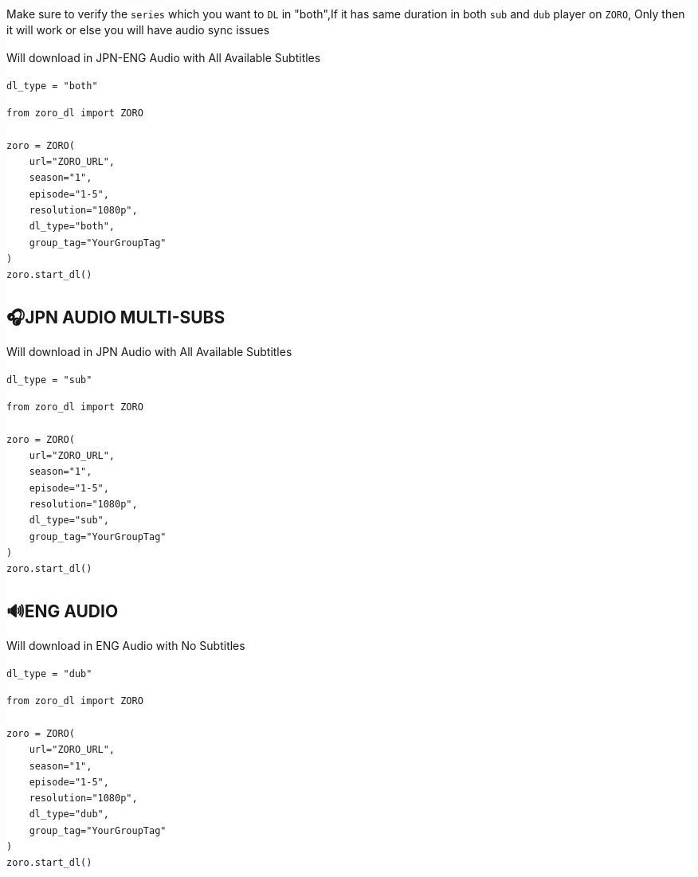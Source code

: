 Make sure to verify the `series` which you want to `DL` in "both",If it has same duration in both `sub` and `dub` player on `ZORO`, Only then it will work or else you will have audio sync issues

Will download in JPN-ENG Audio with All Available Subtitles

```
dl_type = "both"
```

```python3
from zoro_dl import ZORO

zoro = ZORO(
    url="ZORO_URL",
    season="1",
    episode="1-5",
    resolution="1080p",
    dl_type="both",
    group_tag="YourGroupTag"
)
zoro.start_dl()

```

## <a id="sub"></a>🎧JPN AUDIO MULTI-SUBS

Will download in JPN Audio with All Available Subtitles

```
dl_type = "sub"
```

```python3
from zoro_dl import ZORO

zoro = ZORO(
    url="ZORO_URL",
    season="1",
    episode="1-5",
    resolution="1080p",
    dl_type="sub",
    group_tag="YourGroupTag"
)
zoro.start_dl()

```

## <a id="dub"></a>🔊ENG AUDIO

Will download in ENG Audio with No Subtitles

```
dl_type = "dub"
```

```python3
from zoro_dl import ZORO

zoro = ZORO(
    url="ZORO_URL",
    season="1",
    episode="1-5",
    resolution="1080p",
    dl_type="dub",
    group_tag="YourGroupTag"
)
zoro.start_dl()

```